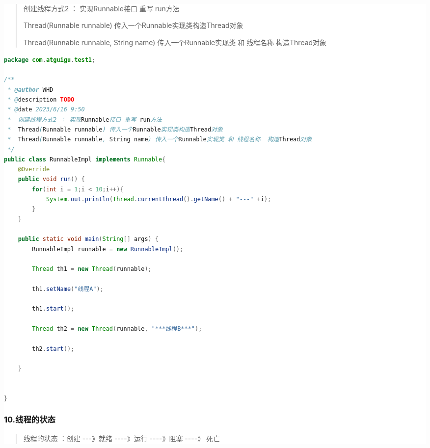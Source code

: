 ```java

```



> 创建线程方式2 ： 实现Runnable接口 重写 run方法
>
> Thread(Runnable runnable) 传入一个Runnable实现类构造Thread对象
>
> Thread(Runnable runnable, String name) 传入一个Runnable实现类 和 线程名称  构造Thread对象

```java
package com.atguigu.test1;

/**
 * @author WHD
 * @description TODO
 * @date 2023/6/16 9:50
 *  创建线程方式2 ： 实现Runnable接口 重写 run方法
 *  Thread(Runnable runnable) 传入一个Runnable实现类构造Thread对象
 *  Thread(Runnable runnable, String name) 传入一个Runnable实现类 和 线程名称  构造Thread对象
 */
public class RunnableImpl implements Runnable{
    @Override
    public void run() {
        for(int i = 1;i < 10;i++){
            System.out.println(Thread.currentThread().getName() + "---" +i);
        }
    }

    public static void main(String[] args) {
        RunnableImpl runnable = new RunnableImpl();

        Thread th1 = new Thread(runnable);

        th1.setName("线程A");

        th1.start();

        Thread th2 = new Thread(runnable, "***线程B***");

        th2.start();

    }


}

```

### 10.线程的状态

> 线程的状态 ：创建 ---》就绪 ----》运行 ----》阻塞 ----》 死亡
